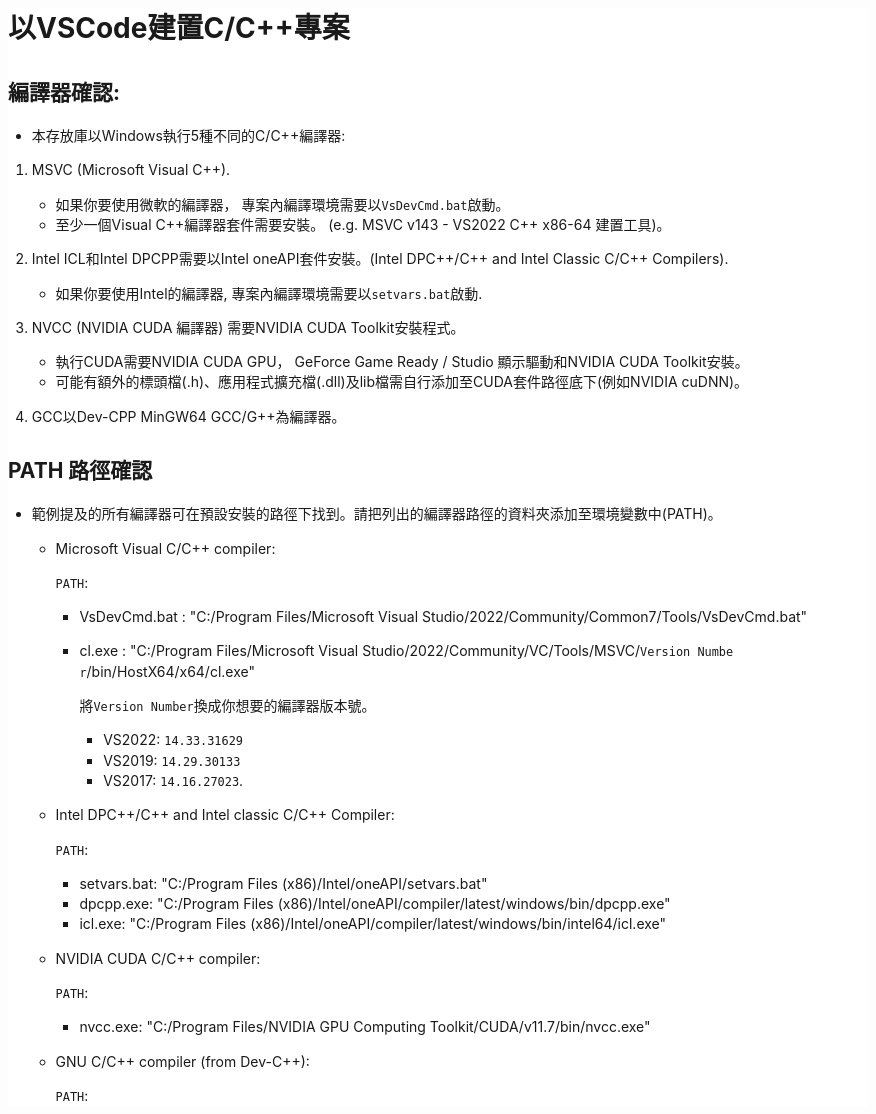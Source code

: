 # 以VSCode建置C/C++專案 


## 編譯器確認:  

  - 本存放庫以Windows執行5種不同的C/C++編譯器:  

  1. MSVC (Microsoft Visual C++). 

     - 如果你要使用微軟的編譯器， 專案內編譯環境需要以`VsDevCmd.bat`啟動。
     - 至少一個Visual C++編譯器套件需要安裝。 (e.g. MSVC v143 - VS2022 C++ x86-64 建置工具)。

  2. Intel ICL和Intel DPCPP需要以Intel oneAPI套件安裝。(Intel DPC++/C++ and Intel Classic C/C++ Compilers).

     - 如果你要使用Intel的編譯器, 專案內編譯環境需要以`setvars.bat`啟動.

  3. NVCC (NVIDIA CUDA 編譯器) 需要NVIDIA CUDA Toolkit安裝程式。

     - 執行CUDA需要NVIDIA CUDA GPU， GeForce Game Ready / Studio 顯示驅動和NVIDIA CUDA Toolkit安裝。
     - 可能有額外的標頭檔(.h)、應用程式擴充檔(.dll)及lib檔需自行添加至CUDA套件路徑底下(例如NVIDIA cuDNN)。

  4. GCC以Dev-CPP MinGW64 GCC/G++為編譯器。

## PATH 路徑確認

  - 範例提及的所有編譯器可在預設安裝的路徑下找到。請把列出的編譯器路徑的資料夾添加至環境變數中(PATH)。

    - Microsoft Visual C/C++ compiler:

      `PATH`:

      - VsDevCmd.bat : "C:/Program Files/Microsoft Visual Studio/2022/Community/Common7/Tools/VsDevCmd.bat"
      - cl.exe : "C:/Program Files/Microsoft Visual Studio/2022/Community/VC/Tools/MSVC/`Version Number`/bin/HostX64/x64/cl.exe"

        將`Version Number`換成你想要的編譯器版本號。

        - VS2022: `14.33.31629`
        - VS2019: `14.29.30133`
        - VS2017: `14.16.27023`.

    - Intel DPC++/C++ and Intel classic C/C++ Compiler:

      `PATH`:

      - setvars.bat: "C:/Program Files (x86)/Intel/oneAPI/setvars.bat"
      - dpcpp.exe: "C:/Program Files (x86)/Intel/oneAPI/compiler/latest/windows/bin/dpcpp.exe"
      - icl.exe: "C:/Program Files (x86)/Intel/oneAPI/compiler/latest/windows/bin/intel64/icl.exe"

    - NVIDIA CUDA C/C++ compiler:

      `PATH`:

      - nvcc.exe: "C:/Program Files/NVIDIA GPU Computing Toolkit/CUDA/v11.7/bin/nvcc.exe"

    - GNU C/C++ compiler (from Dev-C++):

      `PATH`:

